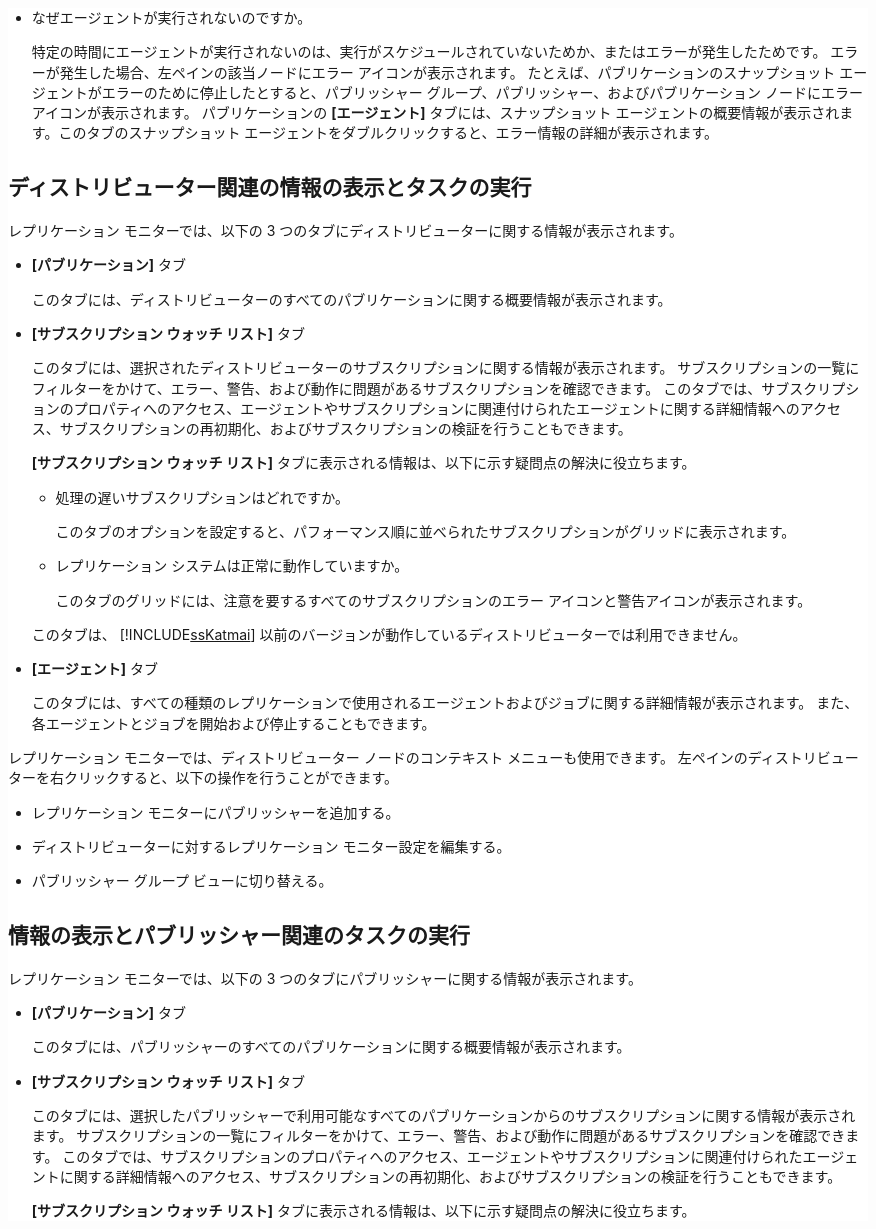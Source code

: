 -   なぜエージェントが実行されないのですか。  
  
     特定の時間にエージェントが実行されないのは、実行がスケジュールされていないためか、またはエラーが発生したためです。 エラーが発生した場合、左ペインの該当ノードにエラー アイコンが表示されます。 たとえば、パブリケーションのスナップショット エージェントがエラーのために停止したとすると、パブリッシャー グループ、パブリッシャー、およびパブリケーション ノードにエラー アイコンが表示されます。 パブリケーションの **[エージェント]** タブには、スナップショット エージェントの概要情報が表示されます。このタブのスナップショット エージェントをダブルクリックすると、エラー情報の詳細が表示されます。  
  
## <a name="viewing-information-and-performing-tasks-related-to-distributors"></a>ディストリビューター関連の情報の表示とタスクの実行  
 レプリケーション モニターでは、以下の 3 つのタブにディストリビューターに関する情報が表示されます。  
  
-   **[パブリケーション]** タブ  
  
     このタブには、ディストリビューターのすべてのパブリケーションに関する概要情報が表示されます。  
  
-   **[サブスクリプション ウォッチ リスト]** タブ  
  
     このタブには、選択されたディストリビューターのサブスクリプションに関する情報が表示されます。 サブスクリプションの一覧にフィルターをかけて、エラー、警告、および動作に問題があるサブスクリプションを確認できます。 このタブでは、サブスクリプションのプロパティへのアクセス、エージェントやサブスクリプションに関連付けられたエージェントに関する詳細情報へのアクセス、サブスクリプションの再初期化、およびサブスクリプションの検証を行うこともできます。  
  
     **[サブスクリプション ウォッチ リスト]** タブに表示される情報は、以下に示す疑問点の解決に役立ちます。  
  
    -   処理の遅いサブスクリプションはどれですか。  
  
         このタブのオプションを設定すると、パフォーマンス順に並べられたサブスクリプションがグリッドに表示されます。  
  
    -   レプリケーション システムは正常に動作していますか。  
  
         このタブのグリッドには、注意を要するすべてのサブスクリプションのエラー アイコンと警告アイコンが表示されます。  
  
     このタブは、 [!INCLUDE[ssKatmai](../../../includes/sskatmai-md.md)] 以前のバージョンが動作しているディストリビューターでは利用できません。  
  
-   **[エージェント]** タブ  
  
     このタブには、すべての種類のレプリケーションで使用されるエージェントおよびジョブに関する詳細情報が表示されます。 また、各エージェントとジョブを開始および停止することもできます。  
  
 レプリケーション モニターでは、ディストリビューター ノードのコンテキスト メニューも使用できます。 左ペインのディストリビューターを右クリックすると、以下の操作を行うことができます。  
  
-   レプリケーション モニターにパブリッシャーを追加する。  
  
-   ディストリビューターに対するレプリケーション モニター設定を編集する。  
  
-   パブリッシャー グループ ビューに切り替える。  
  
## <a name="viewing-information-and-performing-tasks-related-to-publishers"></a>情報の表示とパブリッシャー関連のタスクの実行  
 レプリケーション モニターでは、以下の 3 つのタブにパブリッシャーに関する情報が表示されます。  
  
-   **[パブリケーション]** タブ  
  
     このタブには、パブリッシャーのすべてのパブリケーションに関する概要情報が表示されます。  
  
-   **[サブスクリプション ウォッチ リスト]** タブ  
  
     このタブには、選択したパブリッシャーで利用可能なすべてのパブリケーションからのサブスクリプションに関する情報が表示されます。 サブスクリプションの一覧にフィルターをかけて、エラー、警告、および動作に問題があるサブスクリプションを確認できます。 このタブでは、サブスクリプションのプロパティへのアクセス、エージェントやサブスクリプションに関連付けられたエージェントに関する詳細情報へのアクセス、サブスクリプションの再初期化、およびサブスクリプションの検証を行うこともできます。  
  
     **[サブスクリプション ウォッチ リスト]** タブに表示される情報は、以下に示す疑問点の解決に役立ちます。  
  